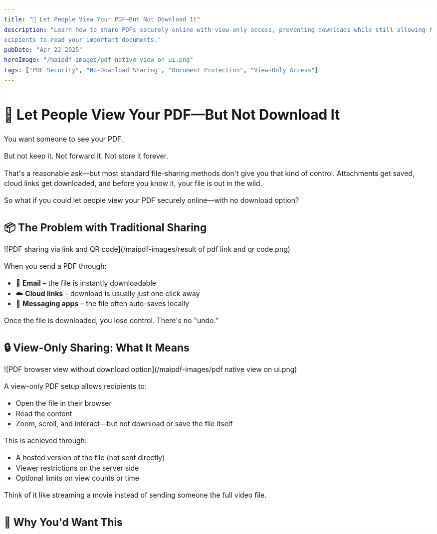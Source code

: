 ```yaml
---
title: "👀 Let People View Your PDF—But Not Download It"
description: "Learn how to share PDFs securely online with view-only access, preventing downloads while still allowing recipients to read your important documents."
pubDate: "Apr 22 2025"
heroImage: "/maipdf-images/pdf native view on ui.png"
tags: ["PDF Security", "No-Download Sharing", "Document Protection", "View-Only Access"]
---
```


# 👀 Let People View Your PDF—But Not Download It

<div class="intro-panel">
  <p>You want someone to see your PDF.</p>
  <p>But not keep it. Not forward it. Not store it forever.</p>
  <p>That's a reasonable ask—but most standard file-sharing methods don't give you that kind of control. Attachments get saved, cloud links get downloaded, and before you know it, your file is out in the wild.</p>
  <p>So what if you could let people view your PDF securely online—with no download option?</p>
</div>

## 📦 The Problem with Traditional Sharing

![PDF sharing via link and QR code](/maipdf-images/result of pdf link and qr code.png)

When you send a PDF through:

- 📧 **Email** – the file is instantly downloadable
- ☁️ **Cloud links** – download is usually just one click away
- 📲 **Messaging apps** – the file often auto-saves locally

Once the file is downloaded, you lose control. There's no "undo."

## 🔒 View-Only Sharing: What It Means

![PDF browser view without download option](/maipdf-images/pdf native view on ui.png)

A view-only PDF setup allows recipients to:

- Open the file in their browser
- Read the content
- Zoom, scroll, and interact—but not download or save the file itself

This is achieved through:

- A hosted version of the file (not sent directly)
- Viewer restrictions on the server side
- Optional limits on view counts or time

Think of it like streaming a movie instead of sending someone the full video file.

## 🎯 Why You'd Want This
